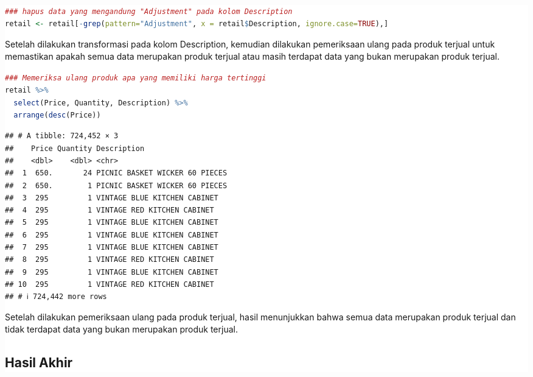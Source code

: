 ``` r
### hapus data yang mengandung "Adjustment" pada kolom Description
retail <- retail[-grep(pattern="Adjustment", x = retail$Description, ignore.case=TRUE),]
```

Setelah dilakukan transformasi pada kolom Description, kemudian
dilakukan pemeriksaan ulang pada produk terjual untuk memastikan apakah
semua data merupakan produk terjual atau masih terdapat data yang bukan
merupakan produk terjual.

``` r
### Memeriksa ulang produk apa yang memiliki harga tertinggi
retail %>% 
  select(Price, Quantity, Description) %>% 
  arrange(desc(Price))
```

    ## # A tibble: 724,452 × 3
    ##    Price Quantity Description                   
    ##    <dbl>    <dbl> <chr>                         
    ##  1  650.       24 PICNIC BASKET WICKER 60 PIECES
    ##  2  650.        1 PICNIC BASKET WICKER 60 PIECES
    ##  3  295         1 VINTAGE BLUE KITCHEN CABINET  
    ##  4  295         1 VINTAGE RED KITCHEN CABINET   
    ##  5  295         1 VINTAGE BLUE KITCHEN CABINET  
    ##  6  295         1 VINTAGE BLUE KITCHEN CABINET  
    ##  7  295         1 VINTAGE BLUE KITCHEN CABINET  
    ##  8  295         1 VINTAGE RED KITCHEN CABINET   
    ##  9  295         1 VINTAGE BLUE KITCHEN CABINET  
    ## 10  295         1 VINTAGE RED KITCHEN CABINET   
    ## # ℹ 724,442 more rows

Setelah dilakukan pemeriksaan ulang pada produk terjual, hasil
menunjukkan bahwa semua data merupakan produk terjual dan tidak terdapat
data yang bukan merupakan produk terjual.

## Hasil Akhir
